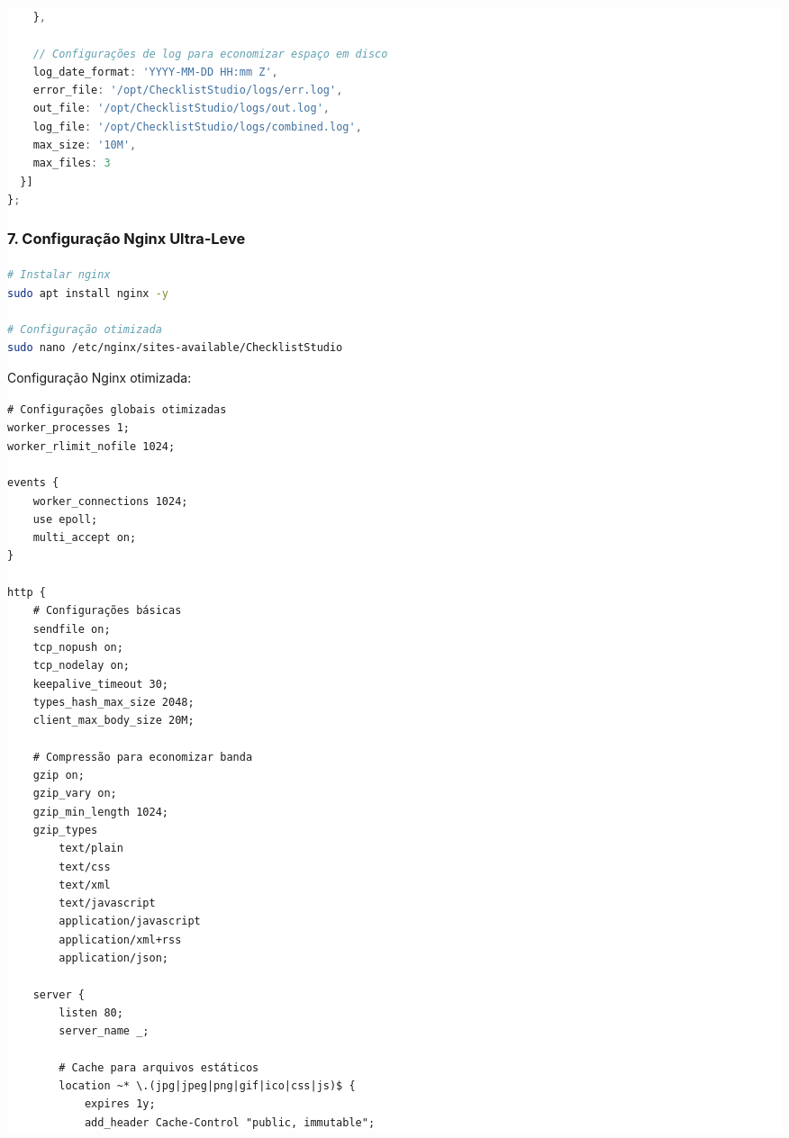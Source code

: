 ```javascript
    },
    
    // Configurações de log para economizar espaço em disco
    log_date_format: 'YYYY-MM-DD HH:mm Z',
    error_file: '/opt/ChecklistStudio/logs/err.log',
    out_file: '/opt/ChecklistStudio/logs/out.log',
    log_file: '/opt/ChecklistStudio/logs/combined.log',
    max_size: '10M',
    max_files: 3
  }]
};
```

### 7. Configuração Nginx Ultra-Leve
```bash
# Instalar nginx
sudo apt install nginx -y

# Configuração otimizada
sudo nano /etc/nginx/sites-available/ChecklistStudio
```

Configuração Nginx otimizada:
```nginx
# Configurações globais otimizadas
worker_processes 1;
worker_rlimit_nofile 1024;

events {
    worker_connections 1024;
    use epoll;
    multi_accept on;
}

http {
    # Configurações básicas
    sendfile on;
    tcp_nopush on;
    tcp_nodelay on;
    keepalive_timeout 30;
    types_hash_max_size 2048;
    client_max_body_size 20M;
    
    # Compressão para economizar banda
    gzip on;
    gzip_vary on;
    gzip_min_length 1024;
    gzip_types
        text/plain
        text/css
        text/xml
        text/javascript
        application/javascript
        application/xml+rss
        application/json;

    server {
        listen 80;
        server_name _;
        
        # Cache para arquivos estáticos
        location ~* \.(jpg|jpeg|png|gif|ico|css|js)$ {
            expires 1y;
            add_header Cache-Control "public, immutable";
```